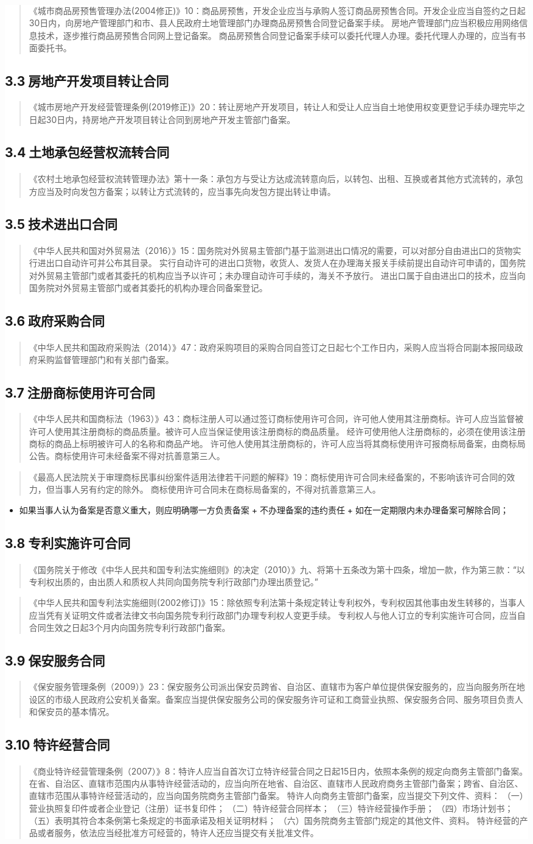 > 《城市商品房预售管理办法(2004修正)》10：商品房预售，开发企业应当与承购人签订商品房预售合同。开发企业应当自签约之日起30日内，向房地产管理部门和市、县人民政府土地管理部门办理商品房预售合同登记备案手续。 
房地产管理部门应当积极应用网络信息技术，逐步推行商品房预售合同网上登记备案。 
商品房预售合同登记备案手续可以委托代理人办理。委托代理人办理的，应当有书面委托书。 

## 3.3 房地产开发项目转让合同
> 《城市房地产开发经营管理条例(2019修正)》20：转让房地产开发项目，转让人和受让人应当自土地使用权变更登记手续办理完毕之日起30日内，持房地产开发项目转让合同到房地产开发主管部门备案。

## 3.4 土地承包经营权流转合同
> 《农村土地承包经营权流转管理办法》第十一条：承包方与受让方达成流转意向后，以转包、出租、互换或者其他方式流转的，承包方应当及时向发包方备案；以转让方式流转的，应当事先向发包方提出转让申请。

## 3.5 技术进出口合同
> 《中华人民共和国对外贸易法（2016）》15：国务院对外贸易主管部门基于监测进出口情况的需要，可以对部分自由进出口的货物实行进出口自动许可并公布其目录。
实行自动许可的进出口货物，收货人、发货人在办理海关报关手续前提出自动许可申请的，国务院对外贸易主管部门或者其委托的机构应当予以许可；未办理自动许可手续的，海关不予放行。 
进出口属于自由进出口的技术，应当向国务院对外贸易主管部门或者其委托的机构办理合同备案登记。 

## 3.6 政府采购合同
> 《中华人民共和国政府采购法（2014）》47：政府采购项目的采购合同自签订之日起七个工作日内，采购人应当将合同副本报同级政府采购监督管理部门和有关部门备案。 

## 3.7 注册商标使用许可合同
> 《中华人民共和国商标法（1963）》43：商标注册人可以通过签订商标使用许可合同，许可他人使用其注册商标。许可人应当监督被许可人使用其注册商标的商品质量。被许可人应当保证使用该注册商标的商品质量。 
经许可使用他人注册商标的，必须在使用该注册商标的商品上标明被许可人的名称和商品产地。 
许可他人使用其注册商标的，许可人应当将其商标使用许可报商标局备案，由商标局公告。商标使用许可未经备案不得对抗善意第三人。 

> 《最高人民法院关于审理商标民事纠纷案件适用法律若干问题的解释》19：商标使用许可合同未经备案的，不影响该许可合同的效力，但当事人另有约定的除外。
商标使用许可合同未在商标局备案的，不得对抗善意第三人。 

- 如果当事人认为备案是否意义重大，则应明确哪一方负责备案 + 不办理备案的违约责任  + 如在一定期限内未办理备案可解除合同；

## 3.8 专利实施许可合同
> 《国务院关于修改《中华人民共和国专利法实施细则》的决定（2010）》九、将第十五条改为第十四条，增加一款，作为第三款：“以专利权出质的，由出质人和质权人共同向国务院专利行政部门办理出质登记。”

> 《中华人民共和国专利法实施细则(2002修订)》15：除依照专利法第十条规定转让专利权外，专利权因其他事由发生转移的，当事人应当凭有关证明文件或者法律文书向国务院专利行政部门办理专利权人变更手续。 
专利权人与他人订立的专利实施许可合同，应当自合同生效之日起3个月内向国务院专利行政部门备案。 

## 3.9 保安服务合同
> 《保安服务管理条例（2009）》23：保安服务公司派出保安员跨省、自治区、直辖市为客户单位提供保安服务的，应当向服务所在地设区的市级人民政府公安机关备案。备案应当提供保安服务公司的保安服务许可证和工商营业执照、保安服务合同、服务项目负责人和保安员的基本情况。

## 3.10 特许经营合同
> 《商业特许经营管理条例（2007）》8：特许人应当自首次订立特许经营合同之日起15日内，依照本条例的规定向商务主管部门备案。在省、自治区、直辖市范围内从事特许经营活动的，应当向所在地省、自治区、直辖市人民政府商务主管部门备案；跨省、自治区、直辖市范围从事特许经营活动的，应当向国务院商务主管部门备案。 
特许人向商务主管部门备案，应当提交下列文件、资料： 
（一）营业执照复印件或者企业登记（注册）证书复印件； 
（二）特许经营合同样本； 
（三）特许经营操作手册； 
（四）市场计划书； 
（五）表明其符合本条例第七条规定的书面承诺及相关证明材料； 
（六）国务院商务主管部门规定的其他文件、资料。 
特许经营的产品或者服务，依法应当经批准方可经营的，特许人还应当提交有关批准文件。
